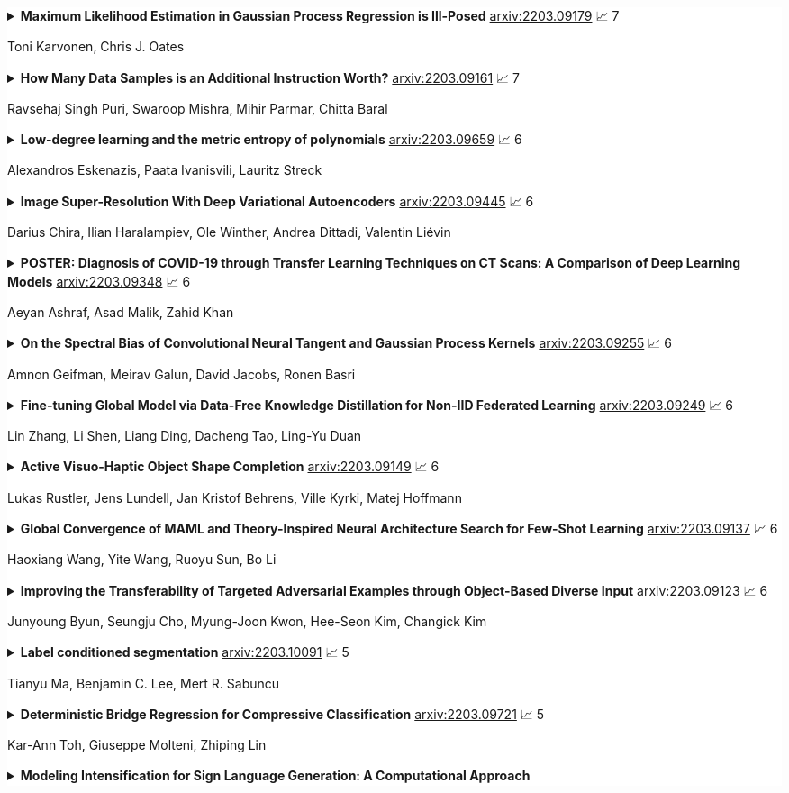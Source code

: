 <details><summary><b>Maximum Likelihood Estimation in Gaussian Process Regression is Ill-Posed</b>
<a href="https://arxiv.org/abs/2203.09179">arxiv:2203.09179</a>
&#x1F4C8; 7 <br>
<p>Toni Karvonen, Chris J. Oates</p></summary></details>

<details><summary><b>How Many Data Samples is an Additional Instruction Worth?</b>
<a href="https://arxiv.org/abs/2203.09161">arxiv:2203.09161</a>
&#x1F4C8; 7 <br>
<p>Ravsehaj Singh Puri, Swaroop Mishra, Mihir Parmar, Chitta Baral</p></summary></details>

<details><summary><b>Low-degree learning and the metric entropy of polynomials</b>
<a href="https://arxiv.org/abs/2203.09659">arxiv:2203.09659</a>
&#x1F4C8; 6 <br>
<p>Alexandros Eskenazis, Paata Ivanisvili, Lauritz Streck</p></summary></details>

<details><summary><b>Image Super-Resolution With Deep Variational Autoencoders</b>
<a href="https://arxiv.org/abs/2203.09445">arxiv:2203.09445</a>
&#x1F4C8; 6 <br>
<p>Darius Chira, Ilian Haralampiev, Ole Winther, Andrea Dittadi, Valentin Liévin</p></summary></details>

<details><summary><b>POSTER: Diagnosis of COVID-19 through Transfer Learning Techniques on CT Scans: A Comparison of Deep Learning Models</b>
<a href="https://arxiv.org/abs/2203.09348">arxiv:2203.09348</a>
&#x1F4C8; 6 <br>
<p>Aeyan Ashraf, Asad Malik, Zahid Khan</p></summary></details>

<details><summary><b>On the Spectral Bias of Convolutional Neural Tangent and Gaussian Process Kernels</b>
<a href="https://arxiv.org/abs/2203.09255">arxiv:2203.09255</a>
&#x1F4C8; 6 <br>
<p>Amnon Geifman, Meirav Galun, David Jacobs, Ronen Basri</p></summary></details>

<details><summary><b>Fine-tuning Global Model via Data-Free Knowledge Distillation for Non-IID Federated Learning</b>
<a href="https://arxiv.org/abs/2203.09249">arxiv:2203.09249</a>
&#x1F4C8; 6 <br>
<p>Lin Zhang, Li Shen, Liang Ding, Dacheng Tao, Ling-Yu Duan</p></summary></details>

<details><summary><b>Active Visuo-Haptic Object Shape Completion</b>
<a href="https://arxiv.org/abs/2203.09149">arxiv:2203.09149</a>
&#x1F4C8; 6 <br>
<p>Lukas Rustler, Jens Lundell, Jan Kristof Behrens, Ville Kyrki, Matej Hoffmann</p></summary></details>

<details><summary><b>Global Convergence of MAML and Theory-Inspired Neural Architecture Search for Few-Shot Learning</b>
<a href="https://arxiv.org/abs/2203.09137">arxiv:2203.09137</a>
&#x1F4C8; 6 <br>
<p>Haoxiang Wang, Yite Wang, Ruoyu Sun, Bo Li</p></summary></details>

<details><summary><b>Improving the Transferability of Targeted Adversarial Examples through Object-Based Diverse Input</b>
<a href="https://arxiv.org/abs/2203.09123">arxiv:2203.09123</a>
&#x1F4C8; 6 <br>
<p>Junyoung Byun, Seungju Cho, Myung-Joon Kwon, Hee-Seon Kim, Changick Kim</p></summary></details>

<details><summary><b>Label conditioned segmentation</b>
<a href="https://arxiv.org/abs/2203.10091">arxiv:2203.10091</a>
&#x1F4C8; 5 <br>
<p>Tianyu Ma, Benjamin C. Lee, Mert R. Sabuncu</p></summary></details>

<details><summary><b>Deterministic Bridge Regression for Compressive Classification</b>
<a href="https://arxiv.org/abs/2203.09721">arxiv:2203.09721</a>
&#x1F4C8; 5 <br>
<p>Kar-Ann Toh, Giuseppe Molteni, Zhiping Lin</p></summary></details>

<details><summary><b>Modeling Intensification for Sign Language Generation: A Computational Approach</b>
